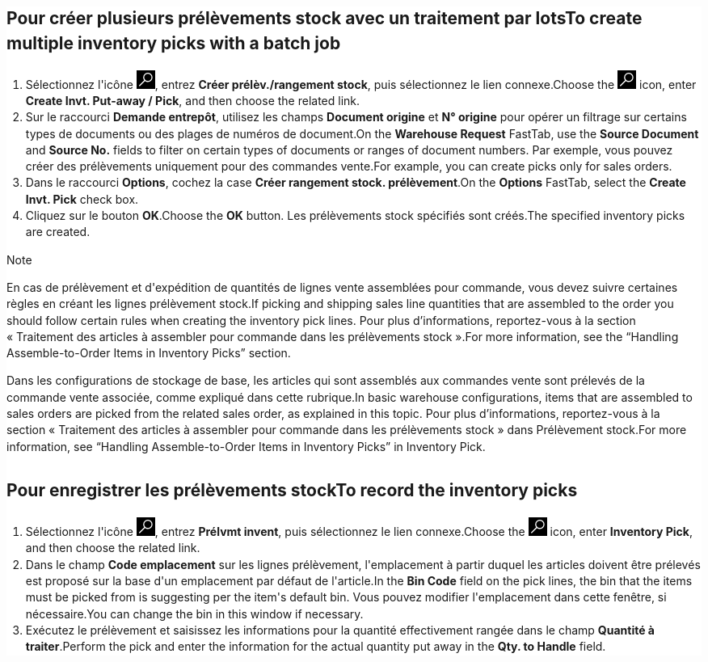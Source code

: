 ## <a name="to-create-multiple-inventory-picks-with-a-batch-job"></a><span data-ttu-id="8979e-138">Pour créer plusieurs prélèvements stock avec un traitement par lots</span><span class="sxs-lookup"><span data-stu-id="8979e-138">To create multiple inventory picks with a batch job</span></span>  
1.  <span data-ttu-id="8979e-139">Sélectionnez l'icône ![Page ou état pour la recherche](media/ui-search/search_small.png "Page ou état pour la recherche"), entrez **Créer prélèv./rangement stock**, puis sélectionnez le lien connexe.</span><span class="sxs-lookup"><span data-stu-id="8979e-139">Choose the ![Search for Page or Report](media/ui-search/search_small.png "Search for Page or Report icon") icon, enter **Create Invt. Put-away / Pick**, and then choose the related link.</span></span>  
2.  <span data-ttu-id="8979e-140">Sur le raccourci **Demande entrepôt**, utilisez les champs **Document origine** et **N° origine** pour opérer un filtrage sur certains types de documents ou des plages de numéros de document.</span><span class="sxs-lookup"><span data-stu-id="8979e-140">On the **Warehouse Request** FastTab, use the **Source Document** and **Source No.** fields to filter on certain types of documents  or ranges of document numbers.</span></span> <span data-ttu-id="8979e-141">Par exemple, vous pouvez créer des prélèvements uniquement pour des commandes vente.</span><span class="sxs-lookup"><span data-stu-id="8979e-141">For example, you can create picks only for sales orders.</span></span>  
3. <span data-ttu-id="8979e-142">Dans le raccourci **Options**, cochez la case **Créer rangement stock. prélèvement**.</span><span class="sxs-lookup"><span data-stu-id="8979e-142">On the **Options** FastTab, select the **Create Invt. Pick** check box.</span></span>
4. <span data-ttu-id="8979e-143">Cliquez sur le bouton **OK**.</span><span class="sxs-lookup"><span data-stu-id="8979e-143">Choose the **OK** button.</span></span> <span data-ttu-id="8979e-144">Les prélèvements stock spécifiés sont créés.</span><span class="sxs-lookup"><span data-stu-id="8979e-144">The specified inventory picks are created.</span></span>

> [!NOTE]  
>  <span data-ttu-id="8979e-145">En cas de prélèvement et d'expédition de quantités de lignes vente assemblées pour commande, vous devez suivre certaines règles en créant les lignes prélèvement stock.</span><span class="sxs-lookup"><span data-stu-id="8979e-145">If picking and shipping sales line quantities that are assembled to the order you should follow certain rules when creating the inventory pick lines.</span></span> <span data-ttu-id="8979e-146">Pour plus d’informations, reportez-vous à la section « Traitement des articles à assembler pour commande dans les prélèvements stock ».</span><span class="sxs-lookup"><span data-stu-id="8979e-146">For more information, see the “Handling Assemble-to-Order Items in Inventory Picks” section.</span></span>  
>   
>  <span data-ttu-id="8979e-147">Dans les configurations de stockage de base, les articles qui sont assemblés aux commandes vente sont prélevés de la commande vente associée, comme expliqué dans cette rubrique.</span><span class="sxs-lookup"><span data-stu-id="8979e-147">In basic warehouse configurations, items that are assembled to sales orders are picked from the related sales order, as explained in this topic.</span></span> <span data-ttu-id="8979e-148">Pour plus d’informations, reportez\-vous à la section « Traitement des articles à assembler pour commande dans les prélèvements stock » dans Prélèvement stock.</span><span class="sxs-lookup"><span data-stu-id="8979e-148">For more information, see “Handling Assemble-to-Order Items in Inventory Picks” in Inventory Pick.</span></span>  

## <a name="to-record-the-inventory-picks"></a><span data-ttu-id="8979e-149">Pour enregistrer les prélèvements stock</span><span class="sxs-lookup"><span data-stu-id="8979e-149">To record the inventory picks</span></span>  
1.  <span data-ttu-id="8979e-150">Sélectionnez l'icône ![Page ou état pour la recherche](media/ui-search/search_small.png "Page ou état pour la recherche"), entrez **Prélvmt invent**, puis sélectionnez le lien connexe.</span><span class="sxs-lookup"><span data-stu-id="8979e-150">Choose the ![Search for Page or Report](media/ui-search/search_small.png "Search for Page or Report icon") icon, enter **Inventory Pick**, and then choose the related link.</span></span>  
2. <span data-ttu-id="8979e-151">Dans le champ **Code emplacement** sur les lignes prélèvement, l'emplacement à partir duquel les articles doivent être prélevés est proposé sur la base d'un emplacement par défaut de l'article.</span><span class="sxs-lookup"><span data-stu-id="8979e-151">In the **Bin Code** field on the pick lines, the bin that the items must be picked from is suggesting per the item's default bin.</span></span> <span data-ttu-id="8979e-152">Vous pouvez modifier l'emplacement dans cette fenêtre, si nécessaire.</span><span class="sxs-lookup"><span data-stu-id="8979e-152">You can change the bin in this window if necessary.</span></span>  
3. <span data-ttu-id="8979e-153">Exécutez le prélèvement et saisissez les informations pour la quantité effectivement rangée dans le champ **Quantité à traiter**.</span><span class="sxs-lookup"><span data-stu-id="8979e-153">Perform the pick and enter the information for the actual quantity put away in the **Qty. to Handle** field.</span></span>
